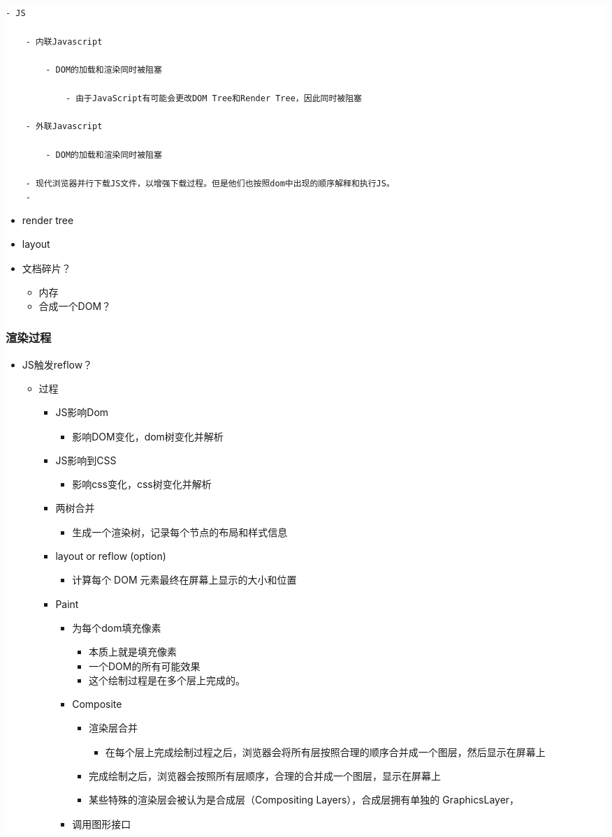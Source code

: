 	- JS

		- 内联Javascript

			- DOM的加载和渲染同时被阻塞

				- 由于JavaScript有可能会更改DOM Tree和Render Tree，因此同时被阻塞

		- 外联Javascript

			- DOM的加载和渲染同时被阻塞

		- 现代浏览器并行下载JS文件，以增强下载过程。但是他们也按照dom中出现的顺序解释和执行JS。
		- 

- render tree
- layout
- 文档碎片？

	- 内存
	- 合成一个DOM？

### 渲染过程

- JS触发reflow？

	- 过程

		- JS影响Dom

			- 影响DOM变化，dom树变化并解析

		- JS影响到CSS

			- 影响css变化，css树变化并解析

		- 两树合并

			- 生成一个渲染树，记录每个节点的布局和样式信息

		- layout or reflow (option)

			- 计算每个 DOM 元素最终在屏幕上显示的大小和位置

		- Paint

			- 为每个dom填充像素

				- 本质上就是填充像素
				- 一个DOM的所有可能效果
				- 这个绘制过程是在多个层上完成的。

			- Composite

				- 渲染层合并

					- 在每个层上完成绘制过程之后，浏览器会将所有层按照合理的顺序合并成一个图层，然后显示在屏幕上

				- 完成绘制之后，浏览器会按照所有层顺序，合理的合并成一个图层，显示在屏幕上
				- 某些特殊的渲染层会被认为是合成层（Compositing Layers），合成层拥有单独的 GraphicsLayer，

			- 调用图形接口
